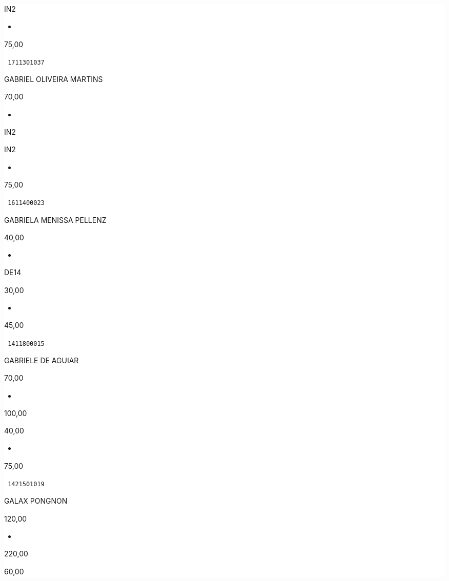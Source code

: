    IN2

   -

   75,00

     1711301037

   GABRIEL OLIVEIRA MARTINS

   70,00

   -

   IN2

   IN2

   -

   75,00

     1611400023

   GABRIELA MENISSA PELLENZ

   40,00

   -

   DE14

   30,00

   -

   45,00

     1411800015

   GABRIELE DE AGUIAR

   70,00

   -

   100,00

   40,00

   -

   75,00

     1421501019

   GALAX PONGNON

   120,00

   -

   220,00

   60,00
